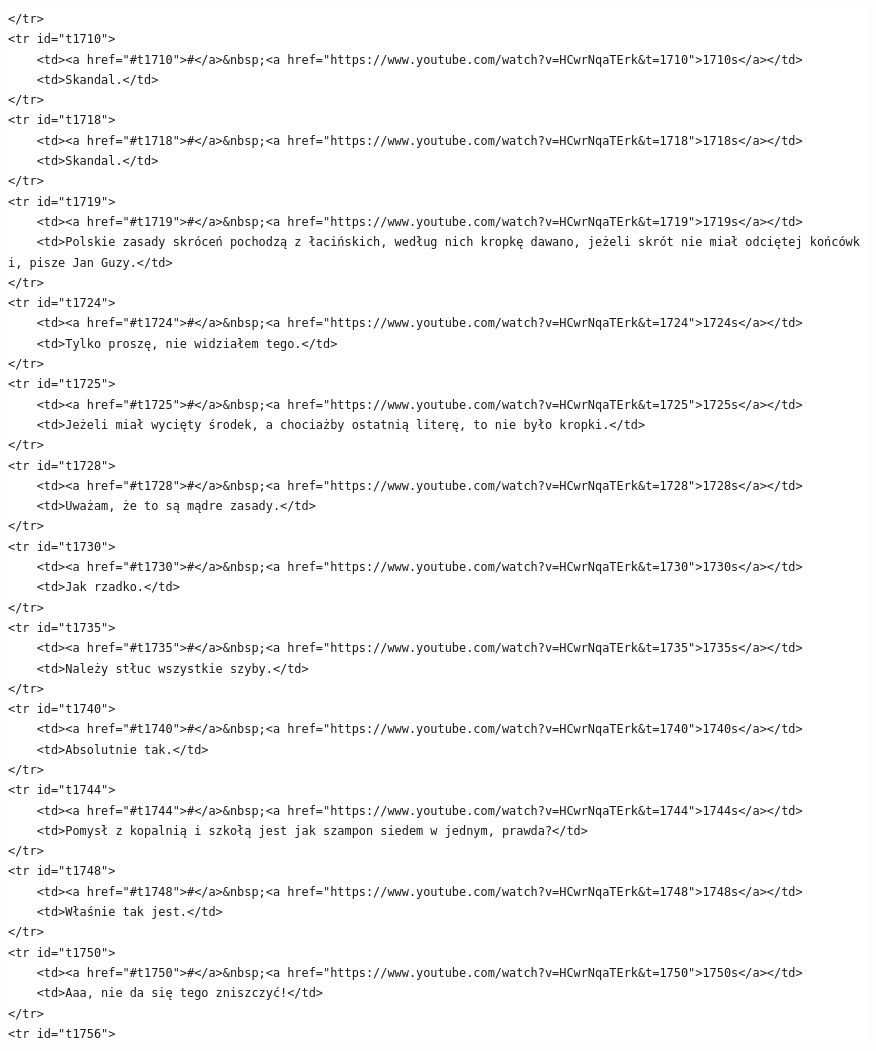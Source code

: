     </tr>
    <tr id="t1710">
        <td><a href="#t1710">#</a>&nbsp;<a href="https://www.youtube.com/watch?v=HCwrNqaTErk&t=1710">1710s</a></td>
        <td>Skandal.</td>
    </tr>
    <tr id="t1718">
        <td><a href="#t1718">#</a>&nbsp;<a href="https://www.youtube.com/watch?v=HCwrNqaTErk&t=1718">1718s</a></td>
        <td>Skandal.</td>
    </tr>
    <tr id="t1719">
        <td><a href="#t1719">#</a>&nbsp;<a href="https://www.youtube.com/watch?v=HCwrNqaTErk&t=1719">1719s</a></td>
        <td>Polskie zasady skróceń pochodzą z łacińskich, według nich kropkę dawano, jeżeli skrót nie miał odciętej końcówki, pisze Jan Guzy.</td>
    </tr>
    <tr id="t1724">
        <td><a href="#t1724">#</a>&nbsp;<a href="https://www.youtube.com/watch?v=HCwrNqaTErk&t=1724">1724s</a></td>
        <td>Tylko proszę, nie widziałem tego.</td>
    </tr>
    <tr id="t1725">
        <td><a href="#t1725">#</a>&nbsp;<a href="https://www.youtube.com/watch?v=HCwrNqaTErk&t=1725">1725s</a></td>
        <td>Jeżeli miał wycięty środek, a chociażby ostatnią literę, to nie było kropki.</td>
    </tr>
    <tr id="t1728">
        <td><a href="#t1728">#</a>&nbsp;<a href="https://www.youtube.com/watch?v=HCwrNqaTErk&t=1728">1728s</a></td>
        <td>Uważam, że to są mądre zasady.</td>
    </tr>
    <tr id="t1730">
        <td><a href="#t1730">#</a>&nbsp;<a href="https://www.youtube.com/watch?v=HCwrNqaTErk&t=1730">1730s</a></td>
        <td>Jak rzadko.</td>
    </tr>
    <tr id="t1735">
        <td><a href="#t1735">#</a>&nbsp;<a href="https://www.youtube.com/watch?v=HCwrNqaTErk&t=1735">1735s</a></td>
        <td>Należy stłuc wszystkie szyby.</td>
    </tr>
    <tr id="t1740">
        <td><a href="#t1740">#</a>&nbsp;<a href="https://www.youtube.com/watch?v=HCwrNqaTErk&t=1740">1740s</a></td>
        <td>Absolutnie tak.</td>
    </tr>
    <tr id="t1744">
        <td><a href="#t1744">#</a>&nbsp;<a href="https://www.youtube.com/watch?v=HCwrNqaTErk&t=1744">1744s</a></td>
        <td>Pomysł z kopalnią i szkołą jest jak szampon siedem w jednym, prawda?</td>
    </tr>
    <tr id="t1748">
        <td><a href="#t1748">#</a>&nbsp;<a href="https://www.youtube.com/watch?v=HCwrNqaTErk&t=1748">1748s</a></td>
        <td>Właśnie tak jest.</td>
    </tr>
    <tr id="t1750">
        <td><a href="#t1750">#</a>&nbsp;<a href="https://www.youtube.com/watch?v=HCwrNqaTErk&t=1750">1750s</a></td>
        <td>Aaa, nie da się tego zniszczyć!</td>
    </tr>
    <tr id="t1756">